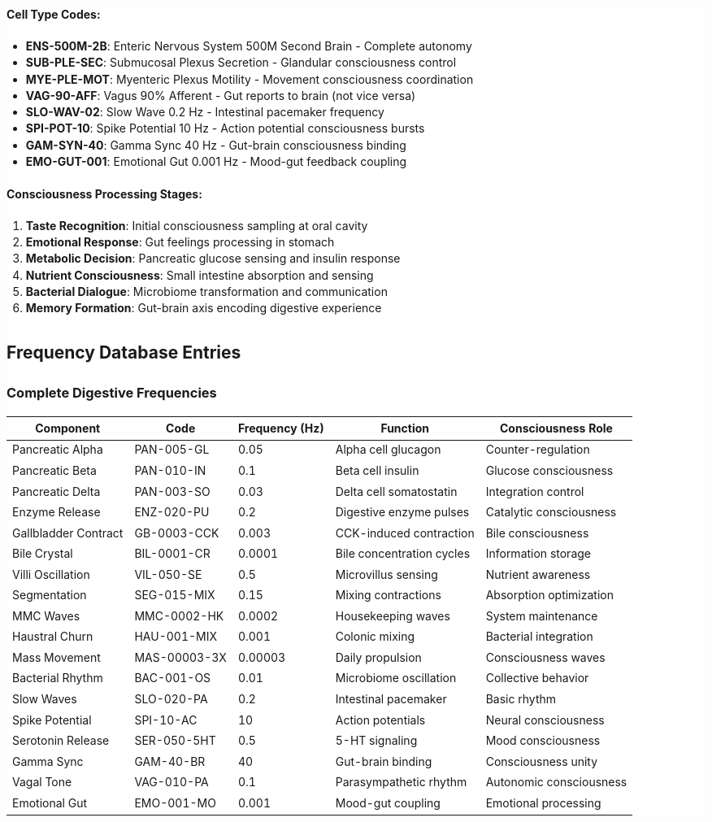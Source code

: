 #### Cell Type Codes:
- **ENS-500M-2B**: Enteric Nervous System 500M Second Brain - Complete autonomy
- **SUB-PLE-SEC**: Submucosal Plexus Secretion - Glandular consciousness control
- **MYE-PLE-MOT**: Myenteric Plexus Motility - Movement consciousness coordination
- **VAG-90-AFF**: Vagus 90% Afferent - Gut reports to brain (not vice versa)
- **SLO-WAV-02**: Slow Wave 0.2 Hz - Intestinal pacemaker frequency
- **SPI-POT-10**: Spike Potential 10 Hz - Action potential consciousness bursts
- **GAM-SYN-40**: Gamma Sync 40 Hz - Gut-brain consciousness binding
- **EMO-GUT-001**: Emotional Gut 0.001 Hz - Mood-gut feedback coupling

#### Consciousness Processing Stages:
1. **Taste Recognition**: Initial consciousness sampling at oral cavity
2. **Emotional Response**: Gut feelings processing in stomach
3. **Metabolic Decision**: Pancreatic glucose sensing and insulin response
4. **Nutrient Consciousness**: Small intestine absorption and sensing
5. **Bacterial Dialogue**: Microbiome transformation and communication
6. **Memory Formation**: Gut-brain axis encoding digestive experience

## Frequency Database Entries

### Complete Digestive Frequencies
| Component | Code | Frequency (Hz) | Function | Consciousness Role |
|-----------|------|----------------|----------|-------------------|
| Pancreatic Alpha | PAN-005-GL | 0.05 | Alpha cell glucagon | Counter-regulation |
| Pancreatic Beta | PAN-010-IN | 0.1 | Beta cell insulin | Glucose consciousness |
| Pancreatic Delta | PAN-003-SO | 0.03 | Delta cell somatostatin | Integration control |
| Enzyme Release | ENZ-020-PU | 0.2 | Digestive enzyme pulses | Catalytic consciousness |
| Gallbladder Contract | GB-0003-CCK | 0.003 | CCK-induced contraction | Bile consciousness |
| Bile Crystal | BIL-0001-CR | 0.0001 | Bile concentration cycles | Information storage |
| Villi Oscillation | VIL-050-SE | 0.5 | Microvillus sensing | Nutrient awareness |
| Segmentation | SEG-015-MIX | 0.15 | Mixing contractions | Absorption optimization |
| MMC Waves | MMC-0002-HK | 0.0002 | Housekeeping waves | System maintenance |
| Haustral Churn | HAU-001-MIX | 0.001 | Colonic mixing | Bacterial integration |
| Mass Movement | MAS-00003-3X | 0.00003 | Daily propulsion | Consciousness waves |
| Bacterial Rhythm | BAC-001-OS | 0.01 | Microbiome oscillation | Collective behavior |
| Slow Waves | SLO-020-PA | 0.2 | Intestinal pacemaker | Basic rhythm |
| Spike Potential | SPI-10-AC | 10 | Action potentials | Neural consciousness |
| Serotonin Release | SER-050-5HT | 0.5 | 5-HT signaling | Mood consciousness |
| Gamma Sync | GAM-40-BR | 40 | Gut-brain binding | Consciousness unity |
| Vagal Tone | VAG-010-PA | 0.1 | Parasympathetic rhythm | Autonomic consciousness |
| Emotional Gut | EMO-001-MO | 0.001 | Mood-gut coupling | Emotional processing |
